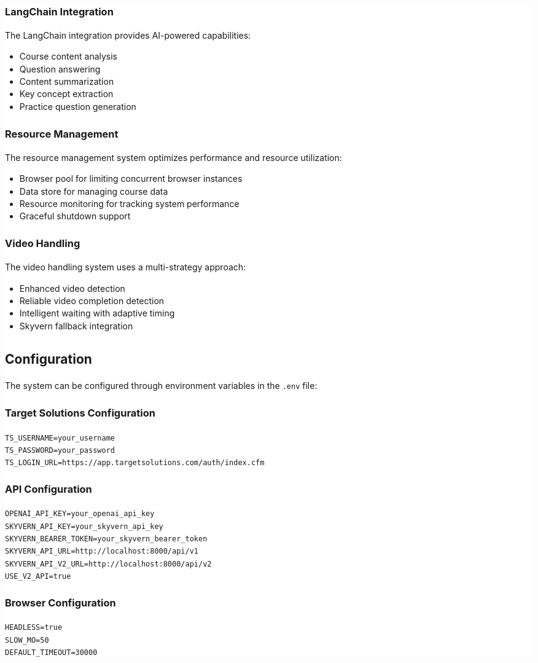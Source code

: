 ### LangChain Integration

The LangChain integration provides AI-powered capabilities:

- Course content analysis
- Question answering
- Content summarization
- Key concept extraction
- Practice question generation

### Resource Management

The resource management system optimizes performance and resource utilization:

- Browser pool for limiting concurrent browser instances
- Data store for managing course data
- Resource monitoring for tracking system performance
- Graceful shutdown support

### Video Handling

The video handling system uses a multi-strategy approach:

- Enhanced video detection
- Reliable video completion detection
- Intelligent waiting with adaptive timing
- Skyvern fallback integration

## Configuration

The system can be configured through environment variables in the `.env` file:

### Target Solutions Configuration

```
TS_USERNAME=your_username
TS_PASSWORD=your_password
TS_LOGIN_URL=https://app.targetsolutions.com/auth/index.cfm
```

### API Configuration

```
OPENAI_API_KEY=your_openai_api_key
SKYVERN_API_KEY=your_skyvern_api_key
SKYVERN_BEARER_TOKEN=your_skyvern_bearer_token
SKYVERN_API_URL=http://localhost:8000/api/v1
SKYVERN_API_V2_URL=http://localhost:8000/api/v2
USE_V2_API=true
```

### Browser Configuration

```
HEADLESS=true
SLOW_MO=50
DEFAULT_TIMEOUT=30000
```
